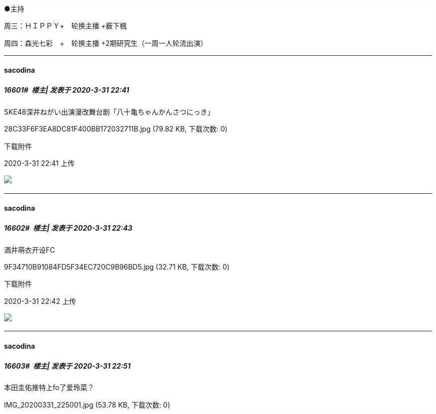 ●主持

周三：ＨＩＰＰＹ+　轮换主播 +薮下楓

周四：森光七彩　+　轮换主播 +2期研究生（一周一人轮流出演）


-----

####  sacodina  
##### 16601#         楼主| 发表于 2020-3-31 22:41


SKE48深井ねがい出演漫改舞台剧「八十亀ちゃんかんさつにっき」


28C33F6F3EA8DC81F400BB172032711B.jpg
(79.82 KB, 下载次数: 0)


下载附件


2020-3-31 22:41 上传


<img src="https://img.saraba1st.com/forum/202003/31/224144hzinix7w4niwra8m.jpg" referrerpolicy="no-referrer">


-----

####  sacodina  
##### 16602#         楼主| 发表于 2020-3-31 22:43


酒井萌衣开设FC


9F34710B91084FD5F34EC720C9B96BD5.jpg
(32.71 KB, 下载次数: 0)


下载附件


2020-3-31 22:42 上传


<img src="https://img.saraba1st.com/forum/202003/31/224258we4viubny4vs86s4.jpg" referrerpolicy="no-referrer">


-----

####  sacodina  
##### 16603#         楼主| 发表于 2020-3-31 22:51


本田圭佑推特上fo了爱玲菜？


IMG_20200331_225001.jpg
(53.78 KB, 下载次数: 0)

